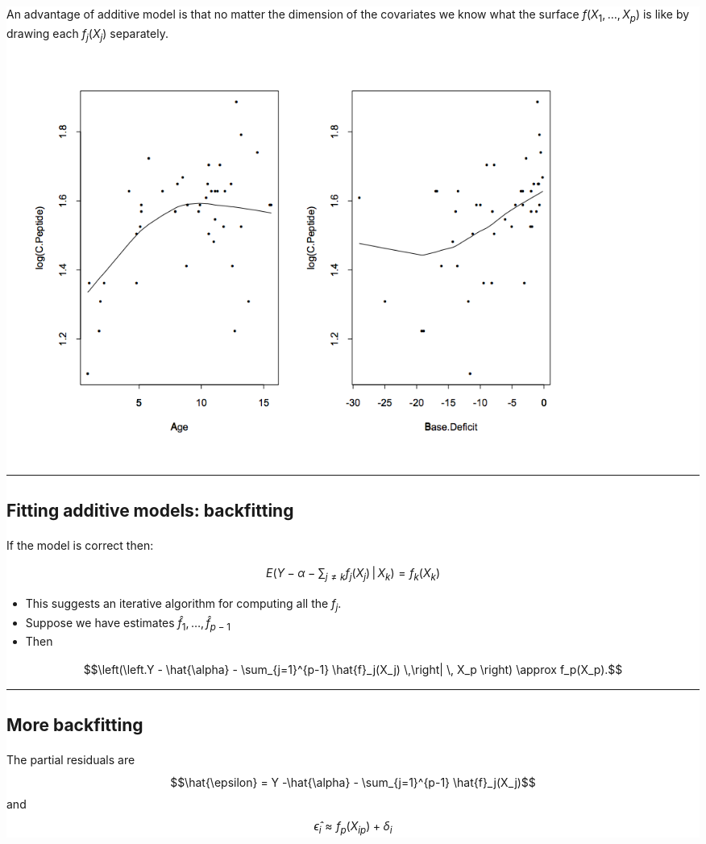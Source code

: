 An advantage of additive model is that no matter the dimension of the covariates we know what the surface $f(X_1,\dots,X_p)$ is like by drawing each $f_j(X_j)$ separately.

<img class="center" src="../../assets/img/margsurf.png" height=500>

---

## Fitting additive models: backfitting

If the model is correct then:

$$E\left(\left. Y - \alpha - \sum_{j\neq k} f_j(X_j) \, \right| \,X_k \right) = f_k(X_k) $$

* This suggests an iterative algorithm for computing all the $f_j$.
* Suppose we have estimates $\hat{f}_1,\dots,\hat{f}_{p-1}$
* Then 

$$\left(\left.Y - \hat{\alpha} - \sum_{j=1}^{p-1} \hat{f}_j(X_j) \,\right| \, X_p \right)  \approx f_p(X_p).$$

---

## More backfitting

The partial residuals are  
$$\hat{\epsilon} = Y -\hat{\alpha} - \sum_{j=1}^{p-1} \hat{f}_j(X_j)$$
and
$$\hat{\epsilon}_i \approx f_p(X_{ip}) + \delta_i$$

